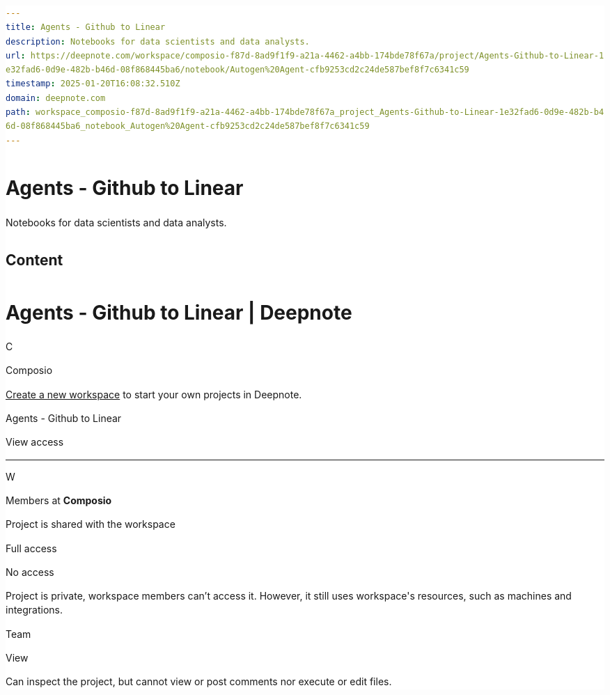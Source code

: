 ```yaml
---
title: Agents - Github to Linear
description: Notebooks for data scientists and data analysts.
url: https://deepnote.com/workspace/composio-f87d-8ad9f1f9-a21a-4462-a4bb-174bde78f67a/project/Agents-Github-to-Linear-1e32fad6-0d9e-482b-b46d-08f868445ba6/notebook/Autogen%20Agent-cfb9253cd2c24de587bef8f7c6341c59
timestamp: 2025-01-20T16:08:32.510Z
domain: deepnote.com
path: workspace_composio-f87d-8ad9f1f9-a21a-4462-a4bb-174bde78f67a_project_Agents-Github-to-Linear-1e32fad6-0d9e-482b-b46d-08f868445ba6_notebook_Autogen%20Agent-cfb9253cd2c24de587bef8f7c6341c59
---
```


# Agents - Github to Linear


Notebooks for data scientists and data analysts.


## Content

Agents - Github to Linear | Deepnote
===============

C

Composio

[Create a new workspace](https://deepnote.com/onboarding?createWorkspace=true) to start your own projects in Deepnote.

[](https://deepnote.com/workspace/-8ad9f1f9-a21a-4462-a4bb-174bde78f67a)

Agents - Github to Linear

View access

* * *

W

Members at **Composio**

Project is shared with the workspace

Full access

No access

Project is private, workspace members can’t access it. However, it still uses workspace's resources, such as machines and integrations.

Team

View

Can inspect the project, but cannot view or post comments nor execute or edit files.
